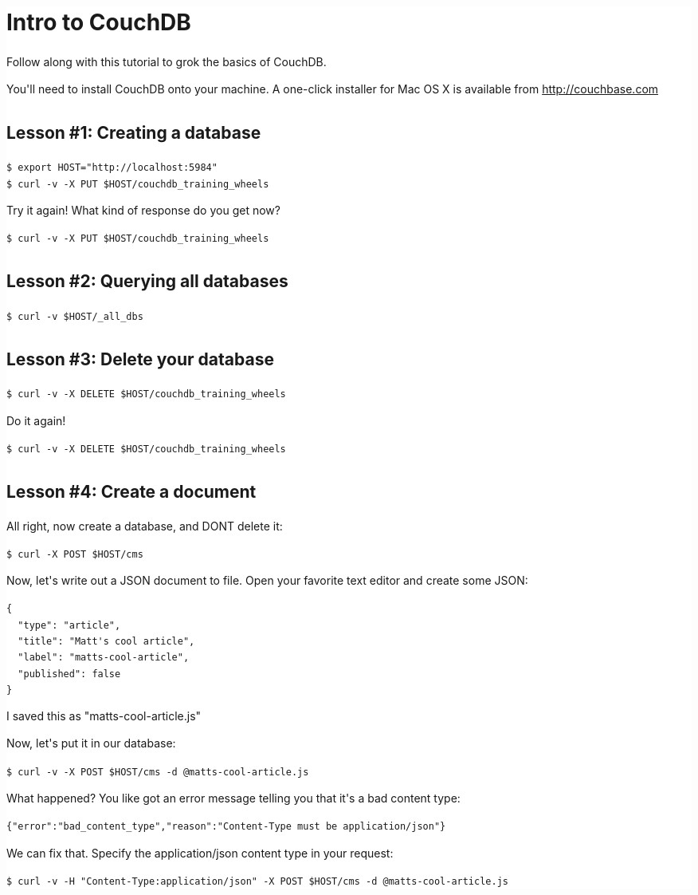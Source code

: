 # Intro to CouchDB

Follow along with this tutorial to grok the basics of CouchDB. 

You'll need to install CouchDB onto your machine. A one-click installer for Mac OS X is available from http://couchbase.com

## Lesson #1: Creating a database

    $ export HOST="http://localhost:5984"
    $ curl -v -X PUT $HOST/couchdb_training_wheels

Try it again! What kind of response do you get now?

    $ curl -v -X PUT $HOST/couchdb_training_wheels

## Lesson #2: Querying all databases

    $ curl -v $HOST/_all_dbs

## Lesson #3: Delete your database

    $ curl -v -X DELETE $HOST/couchdb_training_wheels

Do it again!

    $ curl -v -X DELETE $HOST/couchdb_training_wheels

## Lesson #4: Create a document

All right, now create a database, and DONT delete it: 

    $ curl -X POST $HOST/cms

Now, let's write out a JSON document to file. Open your favorite text editor and create some JSON:

    {
      "type": "article",
      "title": "Matt's cool article",
      "label": "matts-cool-article",
      "published": false
    }

I saved this as "matts-cool-article.js"

Now, let's put it in our database:

    $ curl -v -X POST $HOST/cms -d @matts-cool-article.js

What happened? You like got an error message telling you that it's a bad content type:

    {"error":"bad_content_type","reason":"Content-Type must be application/json"}

We can fix that. Specify the application/json content type in your request:

    $ curl -v -H "Content-Type:application/json" -X POST $HOST/cms -d @matts-cool-article.js
